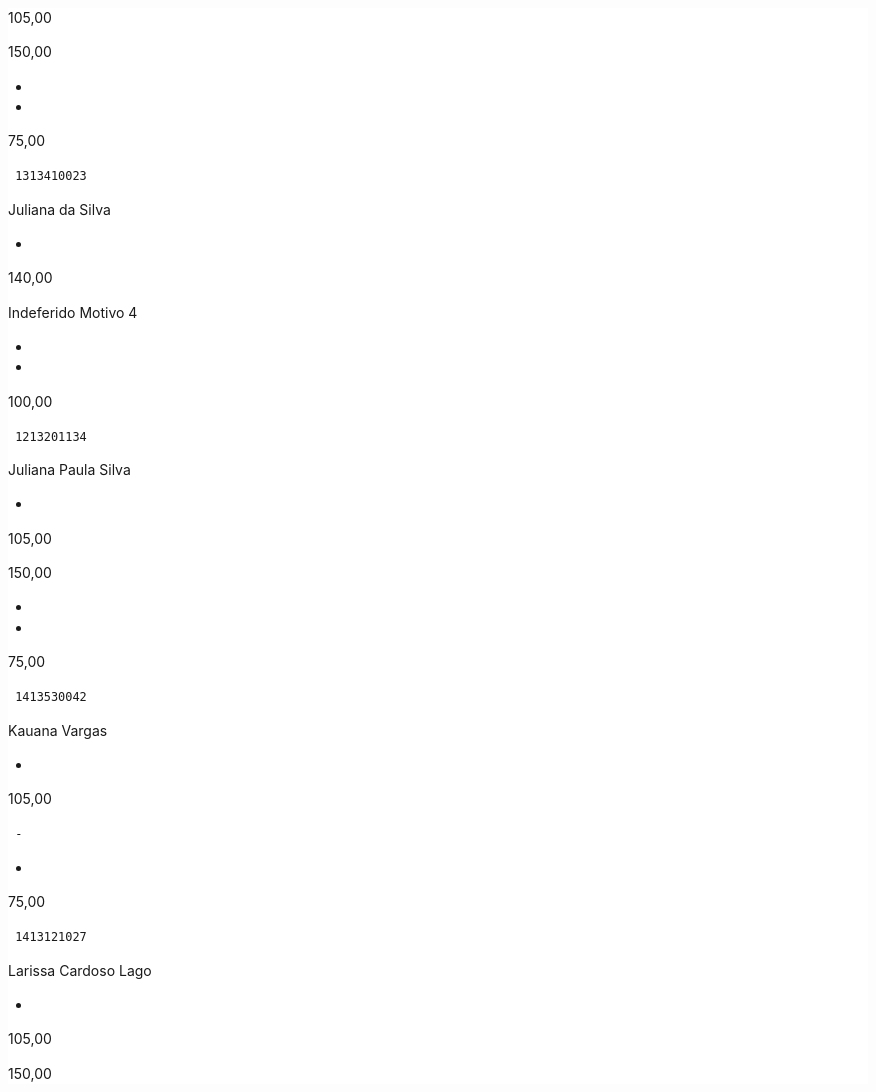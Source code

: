    105,00

   150,00

   -

   -

   75,00

     1313410023

   Juliana da Silva

   -

   140,00

   Indeferido Motivo 4

   -

   -

   100,00

     1213201134

   Juliana Paula Silva

   -

   105,00

   150,00

   -

   -

   75,00

     1413530042

   Kauana Vargas

   -

   105,00

     -

   -

   75,00

     1413121027

   Larissa Cardoso Lago

   -

   105,00

   150,00
